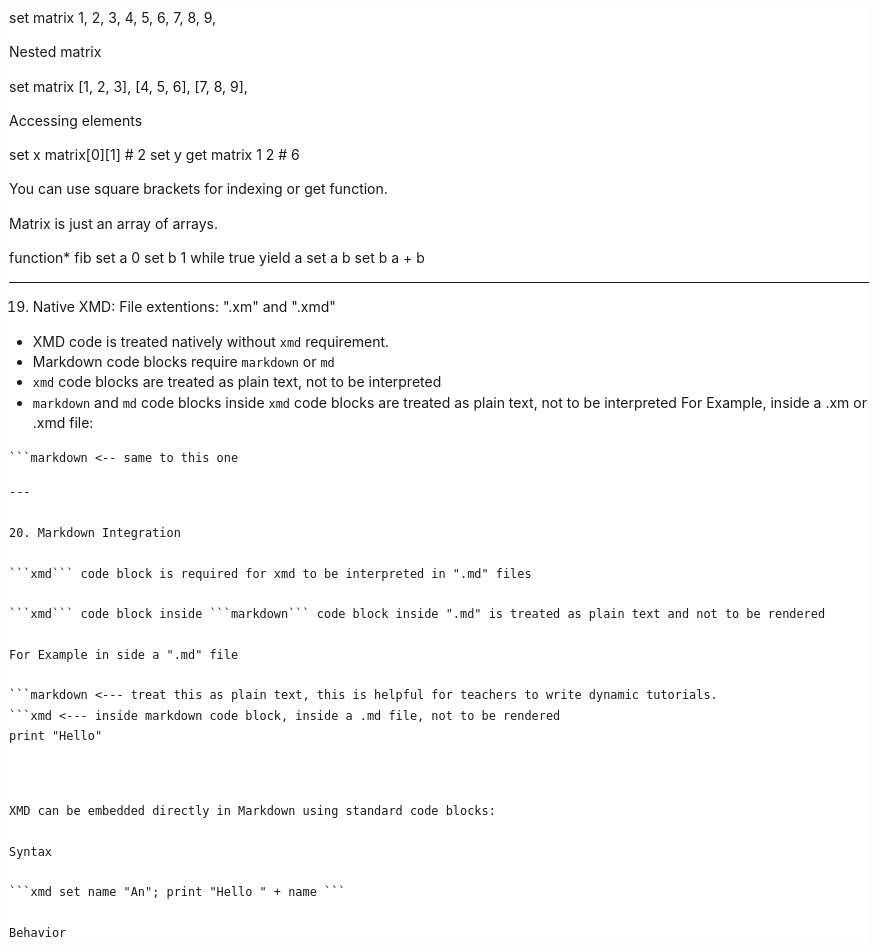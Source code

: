 set matrix 1, 2, 3,
           4, 5, 6,
           7, 8, 9,

Nested matrix

set matrix
    [1, 2, 3],
    [4, 5, 6],
    [7, 8, 9],

Accessing elements

set x matrix[0][1]      # 2
set y get matrix 1 2    # 6

You can use square brackets for indexing or get function.

Matrix is just an array of arrays.


function* fib
    set a 0
    set b 1
    while true
        yield a
        set a b
        set b a + b


---

19. Native XMD:
File extentions: ".xm" and ".xmd"
- XMD code is treated natively without ```xmd``` requirement.
- Markdown code blocks require ```markdown``` or ```md```
- ```xmd``` code blocks are treated as plain text, not to be interpreted
- ```markdown``` and ```md``` code blocks inside ```xmd``` code blocks are treated as plain text, not to be interpreted
For Example, inside a .xm or .xmd file:
```xmd <-- code block of xmd inside itself is not rendered, this is helpful for teachers to write dynamic tutorials
```markdown <-- same to this one

```
```
---

20. Markdown Integration

```xmd``` code block is required for xmd to be interpreted in ".md" files

```xmd``` code block inside ```markdown``` code block inside ".md" is treated as plain text and not to be rendered

For Example in side a ".md" file

```markdown <--- treat this as plain text, this is helpful for teachers to write dynamic tutorials.
```xmd <--- inside markdown code block, inside a .md file, not to be rendered
print "Hello"
```
```


XMD can be embedded directly in Markdown using standard code blocks:

Syntax

```xmd set name "An"; print "Hello " + name ```

Behavior

```